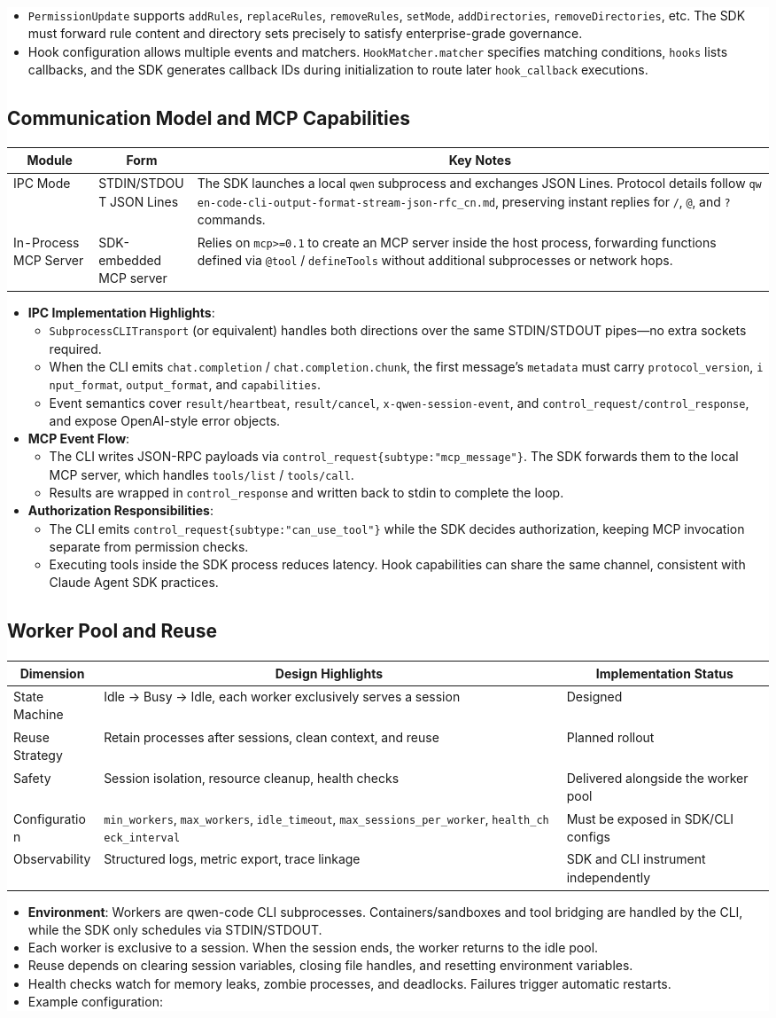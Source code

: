 - `PermissionUpdate` supports `addRules`, `replaceRules`, `removeRules`, `setMode`, `addDirectories`, `removeDirectories`, etc. The SDK must forward rule content and directory sets precisely to satisfy enterprise-grade governance.
- Hook configuration allows multiple events and matchers. `HookMatcher.matcher` specifies matching conditions, `hooks` lists callbacks, and the SDK generates callback IDs during initialization to route later `hook_callback` executions.

## Communication Model and MCP Capabilities

| Module | Form | Key Notes |
| --- | --- | --- |
| IPC Mode | STDIN/STDOUT JSON Lines | The SDK launches a local `qwen` subprocess and exchanges JSON Lines. Protocol details follow `qwen-code-cli-output-format-stream-json-rfc_cn.md`, preserving instant replies for `/`, `@`, and `?` commands. |
| In-Process MCP Server | SDK-embedded MCP server | Relies on `mcp>=0.1` to create an MCP server inside the host process, forwarding functions defined via `@tool` / `defineTools` without additional subprocesses or network hops. |

- **IPC Implementation Highlights**:
  - `SubprocessCLITransport` (or equivalent) handles both directions over the same STDIN/STDOUT pipes—no extra sockets required.
  - When the CLI emits `chat.completion` / `chat.completion.chunk`, the first message’s `metadata` must carry `protocol_version`, `input_format`, `output_format`, and `capabilities`.
  - Event semantics cover `result/heartbeat`, `result/cancel`, `x-qwen-session-event`, and `control_request/control_response`, and expose OpenAI-style error objects.
- **MCP Event Flow**:
  - The CLI writes JSON-RPC payloads via `control_request{subtype:"mcp_message"}`. The SDK forwards them to the local MCP server, which handles `tools/list` / `tools/call`.
  - Results are wrapped in `control_response` and written back to stdin to complete the loop.
- **Authorization Responsibilities**:
  - The CLI emits `control_request{subtype:"can_use_tool"}` while the SDK decides authorization, keeping MCP invocation separate from permission checks.
  - Executing tools inside the SDK process reduces latency. Hook capabilities can share the same channel, consistent with Claude Agent SDK practices.

## Worker Pool and Reuse

| Dimension | Design Highlights | Implementation Status |
| --- | --- | --- |
| State Machine | Idle → Busy → Idle, each worker exclusively serves a session | Designed |
| Reuse Strategy | Retain processes after sessions, clean context, and reuse | Planned rollout |
| Safety | Session isolation, resource cleanup, health checks | Delivered alongside the worker pool |
| Configuration | `min_workers`, `max_workers`, `idle_timeout`, `max_sessions_per_worker`, `health_check_interval` | Must be exposed in SDK/CLI configs |
| Observability | Structured logs, metric export, trace linkage | SDK and CLI instrument independently |

- **Environment**: Workers are qwen-code CLI subprocesses. Containers/sandboxes and tool bridging are handled by the CLI, while the SDK only schedules via STDIN/STDOUT.
- Each worker is exclusive to a session. When the session ends, the worker returns to the idle pool.
- Reuse depends on clearing session variables, closing file handles, and resetting environment variables.
- Health checks watch for memory leaks, zombie processes, and deadlocks. Failures trigger automatic restarts.
- Example configuration:
